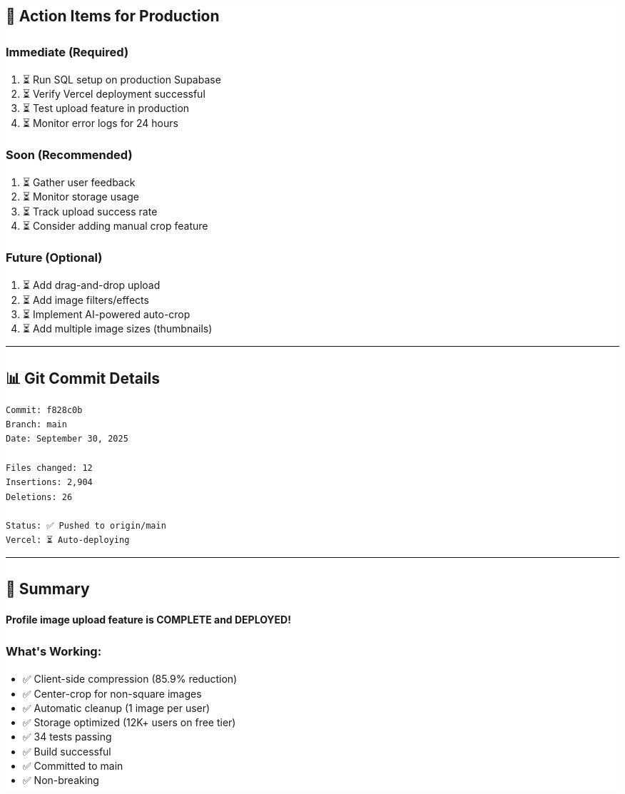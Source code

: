 
## 🎯 Action Items for Production

### Immediate (Required)
1. ⏳ Run SQL setup on production Supabase
2. ⏳ Verify Vercel deployment successful
3. ⏳ Test upload feature in production
4. ⏳ Monitor error logs for 24 hours

### Soon (Recommended)
1. ⏳ Gather user feedback
2. ⏳ Monitor storage usage
3. ⏳ Track upload success rate
4. ⏳ Consider adding manual crop feature

### Future (Optional)
1. ⏳ Add drag-and-drop upload
2. ⏳ Add image filters/effects
3. ⏳ Implement AI-powered auto-crop
4. ⏳ Add multiple image sizes (thumbnails)

---

## 📊 Git Commit Details

```
Commit: f828c0b
Branch: main
Date: September 30, 2025

Files changed: 12
Insertions: 2,904
Deletions: 26

Status: ✅ Pushed to origin/main
Vercel: ⏳ Auto-deploying
```

---

## 🎉 Summary

**Profile image upload feature is COMPLETE and DEPLOYED!**

### What's Working:
- ✅ Client-side compression (85.9% reduction)
- ✅ Center-crop for non-square images
- ✅ Automatic cleanup (1 image per user)
- ✅ Storage optimized (12K+ users on free tier)
- ✅ 34 tests passing
- ✅ Build successful
- ✅ Committed to main
- ✅ Non-breaking
